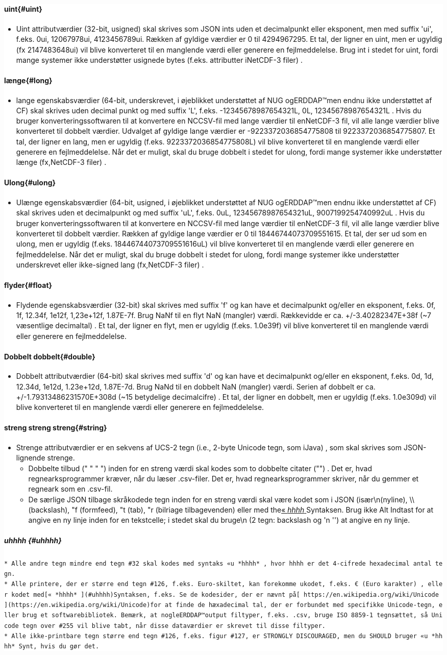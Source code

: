 #### uint{#uint} 
* Uint attributværdier (32-bit, usigned) skal skrives som JSON ints uden et decimalpunkt eller eksponent, men med suffix 'ui', f.eks. 0ui, 12067978ui, 4123456789ui. Rækken af gyldige værdier er 0 til 4294967295. Et tal, der ligner en uint, men er ugyldig (fx 2147483648ui) vil blive konverteret til en manglende værdi eller generere en fejlmeddelelse. Brug int i stedet for uint, fordi mange systemer ikke understøtter usignede bytes (f.eks. attributter iNetCDF-3 filer) .
     
#### længe{#long} 
* lange egenskabsværdier (64-bit, underskrevet, i øjeblikket understøttet af NUG ogERDDAP™men endnu ikke understøttet af CF) skal skrives uden decimal punkt og med suffix 'L', f.eks. -12345678987654321L, 0L, 12345678987654321L . Hvis du bruger konverteringssoftwaren til at konvertere en NCCSV-fil med lange værdier til enNetCDF-3 fil, vil alle lange værdier blive konverteret til dobbelt værdier. Udvalget af gyldige lange værdier er -9223372036854775808 til 9223372036854775807. Et tal, der ligner en lang, men er ugyldig (f.eks. 9223372036854775808L) vil blive konverteret til en manglende værdi eller generere en fejlmeddelelse. Når det er muligt, skal du bruge dobbelt i stedet for ulong, fordi mange systemer ikke understøtter længe (fx,NetCDF-3 filer) .
     
#### Ulong{#ulong} 
* Ulænge egenskabsværdier (64-bit, usigned, i øjeblikket understøttet af NUG ogERDDAP™men endnu ikke understøttet af CF) skal skrives uden et decimalpunkt og med suffix 'uL', f.eks. 0uL, 12345678987654321uL, 9007199254740992uL . Hvis du bruger konverteringssoftwaren til at konvertere en NCCSV-fil med lange værdier til enNetCDF-3 fil, vil alle lange værdier blive konverteret til dobbelt værdier. Rækken af gyldige lange værdier er 0 til 18446744073709551615. Et tal, der ser ud som en ulong, men er ugyldig (f.eks. 18446744073709551616uL) vil blive konverteret til en manglende værdi eller generere en fejlmeddelelse. Når det er muligt, skal du bruge dobbelt i stedet for ulong, fordi mange systemer ikke understøtter underskrevet eller ikke-signed lang (fx,NetCDF-3 filer) .
     
#### flyder{#float} 
* Flydende egenskabsværdier (32-bit) skal skrives med suffix 'f' og kan have et decimalpunkt og/eller en eksponent, f.eks. 0f, 1f, 12.34f, 1e12f, 1,23e+12f, 1.87E-7f. Brug NaNf til en flyt NaN (mangler) værdi. Rækkevidde er ca. +/-3.40282347E+38f (~7 væsentlige decimaltal) . Et tal, der ligner en flyt, men er ugyldig (f.eks. 1.0e39f) vil blive konverteret til en manglende værdi eller generere en fejlmeddelelse.
     
#### Dobbelt dobbelt{#double} 
* Dobbelt attributværdier (64-bit) skal skrives med suffix 'd' og kan have et decimalpunkt og/eller en eksponent, f.eks. 0d, 1d, 12.34d, 1e12d, 1.23e+12d, 1.87E-7d. Brug NaNd til en dobbelt NaN (mangler) værdi. Serien af dobbelt er ca. +/-1.79313486231570E+308d (~15 betydelige decimalcifre) . Et tal, der ligner en dobbelt, men er ugyldig (f.eks. 1.0e309d) vil blive konverteret til en manglende værdi eller generere en fejlmeddelelse.
     
#### streng streng streng{#string} 
* Strenge attributværdier er en sekvens af UCS-2 tegn (i.e., 2-byte Unicode tegn, som iJava) , som skal skrives som JSON-lignende strenge.
    * Dobbelte tilbud (" " " ") inden for en streng værdi skal kodes som to dobbelte citater ("") . Det er, hvad regnearksprogrammer kræver, når du læser .csv-filer. Det er, hvad regnearksprogrammer skriver, når du gemmer et regneark som en .csv-fil.
    * De særlige JSON tilbage skråkodede tegn inden for en streng værdi skal være kodet som i JSON (især\\n(nyline), \\\\ (backslash), "f (formfeed), "t (tab), "r (bilriage tilbagevenden) eller med the[« *hhhh* ](#uhhhh)Syntaksen. Brug ikke Alt Indtast for at angive en ny linje inden for en tekstcelle; i stedet skal du bruge\\n  (2 tegn: backslash og 'n '') at angive en ny linje.
##### uhhhh {#uhhhh} 
    * Alle andre tegn mindre end tegn #32 skal kodes med syntaks «u *hhhh* , hvor hhhh er det 4-cifrede hexadecimal antal tegn.
    * Alle printere, der er større end tegn #126, f.eks. Euro-skiltet, kan forekomme ukodet, f.eks. € (Euro karakter) , eller kodet med[« *hhhh* ](#uhhhh)Syntaksen, f.eks. Se de kodesider, der er nævnt på[ https://en.wikipedia.org/wiki/Unicode ](https://en.wikipedia.org/wiki/Unicode)for at finde de hæxadecimal tal, der er forbundet med specifikke Unicode-tegn, eller brug et softwarebibliotek. Bemærk, at nogleERDDAP™output filtyper, f.eks. .csv, bruge ISO 8859-1 tegnsættet, så Unicode tegn over #255 vil blive tabt, når disse dataværdier er skrevet til disse filtyper.
    * Alle ikke-printbare tegn større end tegn #126, f.eks. figur #127, er STRONGLY DISCOURAGED, men du SHOULD bruger «u *hhhh* Synt, hvis du gør det.